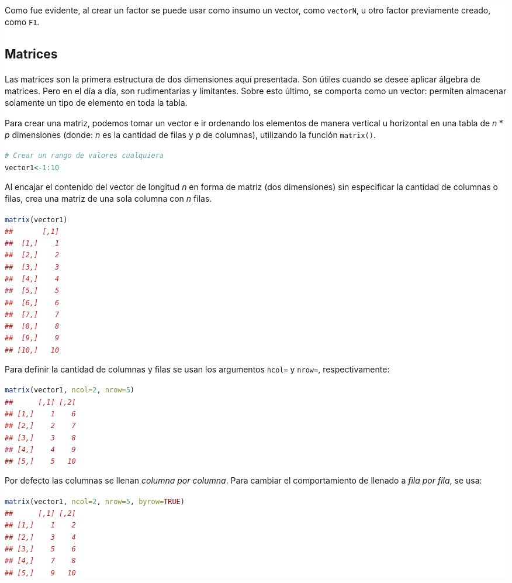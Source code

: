 Como fue evidente, al crear un factor se puede usar como insumo un vector, como `vectorN`, u otro factor previamente creado, como `F1`.

## **Matrices**

Las matrices son la primera estructura de dos dimensiones aquí presentada. Son útiles cuando se desee aplicar álgebra de matrices. Pero en el día a día, son rudimentarias y limitantes. Sobre esto último, se comporta como un vector: permiten almacenar solamente un tipo de elemento en toda la tabla.

Para crear una matriz, podemos tomar un vector e ir ordenando los elementos de manera vertical u horizontal en una tabla de $n*p$ dimensiones (donde: $n$ es la cantidad de filas y $p$ de columnas), utilizando la función `matrix()`.


```r
# Crear un rango de valores cualquiera
vector1<-1:10
```

Al encajar el contenido del vector de longitud $n$ en forma de matriz (dos dimensiones) sin especificar la cantidad de columnas o filas, crea una matriz de una sola columna con $n$ filas.


```r
matrix(vector1)
##       [,1]
##  [1,]    1
##  [2,]    2
##  [3,]    3
##  [4,]    4
##  [5,]    5
##  [6,]    6
##  [7,]    7
##  [8,]    8
##  [9,]    9
## [10,]   10
```

Para definir la cantidad de columnas y filas se usan los argumentos `ncol=` y `nrow=`, respectivamente:


```r
matrix(vector1, ncol=2, nrow=5)
##      [,1] [,2]
## [1,]    1    6
## [2,]    2    7
## [3,]    3    8
## [4,]    4    9
## [5,]    5   10
```

Por defecto las columnas se llenan _columna por columna_. Para cambiar el comportamiento de llenado a _fila por fila_, se usa:


```r
matrix(vector1, ncol=2, nrow=5, byrow=TRUE)
##      [,1] [,2]
## [1,]    1    2
## [2,]    3    4
## [3,]    5    6
## [4,]    7    8
## [5,]    9   10
```
